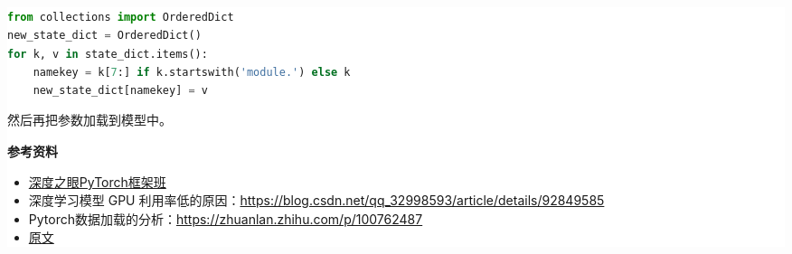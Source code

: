 ```python
from collections import OrderedDict
new_state_dict = OrderedDict()
for k, v in state_dict.items():
    namekey = k[7:] if k.startswith('module.') else k
    new_state_dict[namekey] = v
```

然后再把参数加载到模型中。

**参考资料**

- [深度之眼PyTorch框架班](https://ai.deepshare.net/detail/p_5df0ad9a09d37_qYqVmt85/6)
- 深度学习模型 GPU 利用率低的原因：https://blog.csdn.net/qq_32998593/article/details/92849585
- Pytorch数据加载的分析：https://zhuanlan.zhihu.com/p/100762487
- [原文](https://blog.zhangxiann.com/202004151915/)
